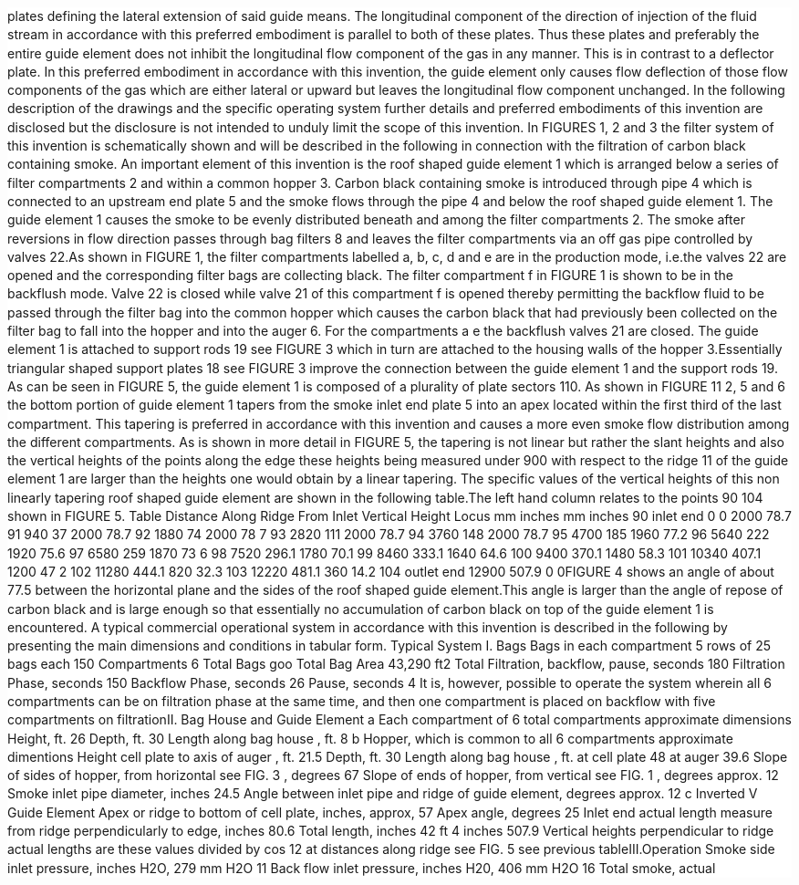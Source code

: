 plates defining the lateral extension of said guide means. The longitudinal component of the direction of injection of the fluid stream in accordance with this preferred embodiment is parallel to both of these plates. Thus these plates and preferably the entire guide element does not inhibit the longitudinal flow component of the gas in any manner. This is in contrast to a deflector plate. In this preferred embodiment in accordance with this invention, the guide element only causes flow deflection of those flow components of the gas which are either lateral or upward but leaves the longitudinal flow component unchanged. In the following description of the drawings and the specific operating system further details and preferred embodiments of this invention are disclosed but the disclosure is not intended to unduly limit the scope of this invention. In FIGURES 1, 2 and 3 the filter system of this invention is schematically shown and will be described in the following in connection with the filtration of carbon black containing smoke. An important element of this invention is the roof shaped guide element 1 which is arranged below a series of filter compartments 2 and within a common hopper 3. Carbon black containing smoke is introduced through pipe 4 which is connected to an upstream end plate 5 and the smoke flows through the pipe 4 and below the roof shaped guide element 1. The guide element 1 causes the smoke to be evenly distributed beneath and among the filter compartments 2. The smoke after reversions in flow direction passes through bag filters 8 and leaves the filter compartments via an off gas pipe controlled by valves 22.As shown in FIGURE 1, the filter compartments labelled a, b, c, d and e are in the production mode, i.e.the valves 22 are opened and the corresponding filter bags are collecting black. The filter compartment f in FIGURE 1 is shown to be in the backflush mode. Valve 22 is closed while valve 21 of this compartment f is opened thereby permitting the backflow fluid to be passed through the filter bag into the common hopper which causes the carbon black that had previously been collected on the filter bag to fall into the hopper and into the auger 6. For the compartments a e the backflush valves 21 are closed. The guide element 1 is attached to support rods 19 see FIGURE 3 which in turn are attached to the housing walls of the hopper 3.Essentially triangular shaped support plates 18 see FIGURE 3 improve the connection between the guide element 1 and the support rods 19. As can be seen in FIGURE 5, the guide element 1 is composed of a plurality of plate sectors 110. As shown in FIGURE 11 2, 5 and 6 the bottom portion of guide element 1 tapers from the smoke inlet end plate 5 into an apex located within the first third of the last compartment. This tapering is preferred in accordance with this invention and causes a more even smoke flow distribution among the different compartments. As is shown in more detail in FIGURE 5, the tapering is not linear but rather the slant heights and also the vertical heights of the points along the edge these heights being measured under 900 with respect to the ridge 11 of the guide element 1 are larger than the heights one would obtain by a linear tapering. The specific values of the vertical heights of this non linearly tapering roof shaped guide element are shown in the following table.The left hand column relates to the points 90 104 shown in FIGURE 5. Table Distance Along Ridge From Inlet Vertical Height Locus mm inches mm inches 90 inlet end 0 0 2000 78.7 91 940 37 2000 78.7 92 1880 74 2000 78 7 93 2820 111 2000 78.7 94 3760 148 2000 78.7 95 4700 185 1960 77.2 96 5640 222 1920 75.6 97 6580 259 1870 73 6 98 7520 296.1 1780 70.1 99 8460 333.1 1640 64.6 100 9400 370.1 1480 58.3 101 10340 407.1 1200 47 2 102 11280 444.1 820 32.3 103 12220 481.1 360 14.2 104 outlet end 12900 507.9 0 0FIGURE 4 shows an angle of about 77.5 between the horizontal plane and the sides of the roof shaped guide element.This angle is larger than the angle of repose of carbon black and is large enough so that essentially no accumulation of carbon black on top of the guide element 1 is encountered. A typical commercial operational system in accordance with this invention is described in the following by presenting the main dimensions and conditions in tabular form. Typical System I. Bags Bags in each compartment 5 rows of 25 bags each 150 Compartments 6 Total Bags goo Total Bag Area 43,290 ft2 Total Filtration, backflow, pause, seconds 180 Filtration Phase, seconds 150 Backflow Phase, seconds 26 Pause, seconds 4 It is, however, possible to operate the system wherein all 6 compartments can be on filtration phase at the same time, and then one compartment is placed on backflow with five compartments on filtrationII. Bag House and Guide Element a Each compartment of 6 total compartments approximate dimensions Height, ft. 26 Depth, ft. 30 Length along bag house , ft. 8 b Hopper, which is common to all 6 compartments approximate dimentions Height cell plate to axis of auger , ft. 21.5 Depth, ft. 30 Length along bag house , ft. at cell plate 48 at auger 39.6 Slope of sides of hopper, from horizontal see FIG. 3 , degrees 67 Slope of ends of hopper, from vertical see FIG. 1 , degrees approx. 12 Smoke inlet pipe diameter, inches 24.5 Angle between inlet pipe and ridge of guide element, degrees approx. 12 c Inverted V Guide Element Apex or ridge to bottom of cell plate, inches, approx, 57 Apex angle, degrees 25 Inlet end actual length measure from ridge perpendicularly to edge, inches 80.6 Total length, inches 42 ft 4 inches 507.9 Vertical heights perpendicular to ridge actual lengths are these values divided by cos 12 at distances along ridge see FIG. 5 see previous tableIII.Operation Smoke side inlet pressure, inches H2O, 279 mm H2O 11 Back flow inlet pressure, inches H20, 406 mm H2O 16 Total smoke, actual